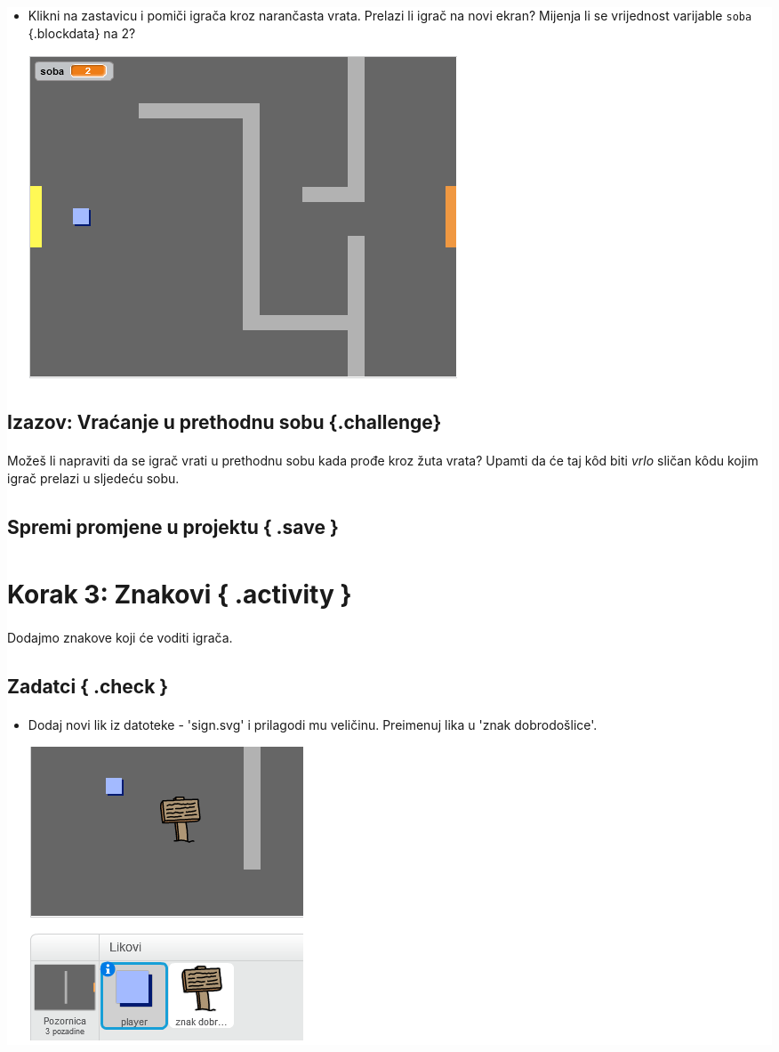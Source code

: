 + Klikni na zastavicu i pomiči igrača kroz narančasta vrata. Prelazi li igrač na novi ekran? Mijenja li se vrijednost varijable `soba` {.blockdata} na 2?

	![screenshot](world-room-test.png)

## Izazov: Vraćanje u prethodnu sobu {.challenge}
Možeš li napraviti da se igrač vrati u prethodnu sobu kada prođe kroz žuta vrata? Upamti da će taj kôd biti _vrlo_ sličan kôdu kojim igrač prelazi u sljedeću sobu. 

## Spremi promjene u projektu { .save }

# Korak 3: Znakovi { .activity }

Dodajmo znakove koji će voditi igrača.

## Zadatci { .check }

+ Dodaj novi lik iz datoteke - 'sign.svg' i prilagodi mu veličinu. Preimenuj lika u 'znak dobrodošlice'.

	![screenshot](world-sign.png)
